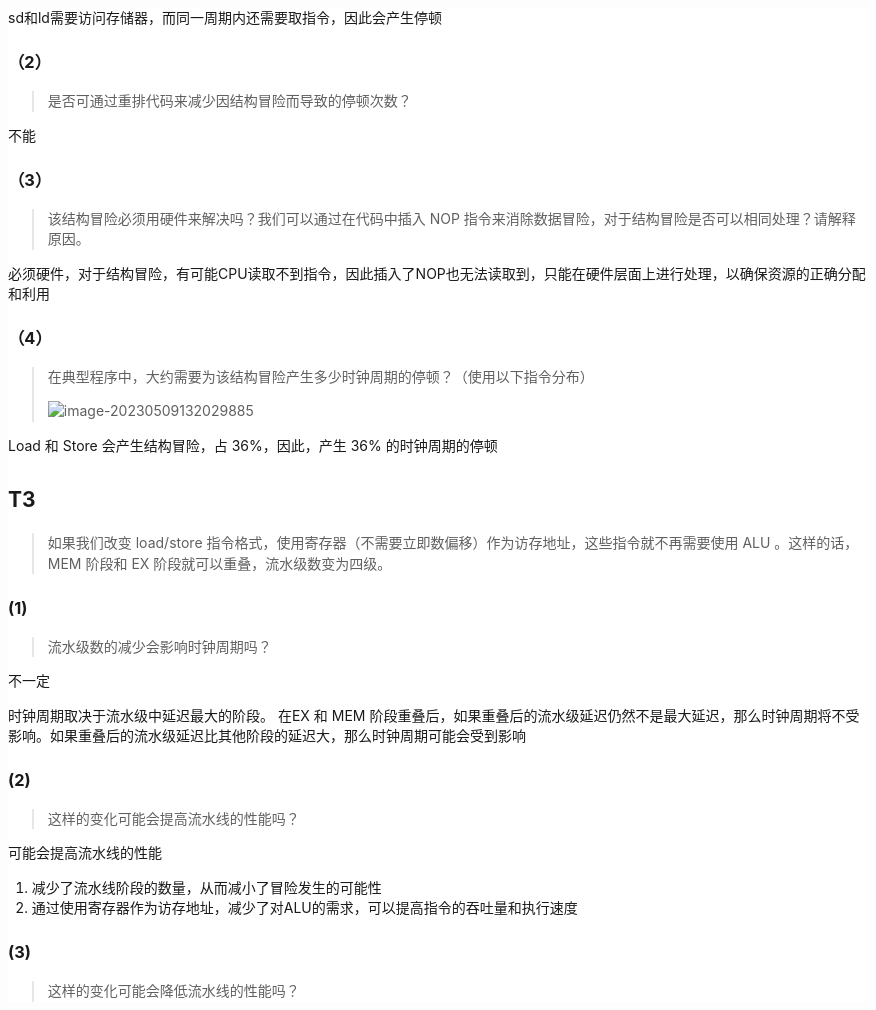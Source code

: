 sd和ld需要访问存储器，而同一周期内还需要取指令，因此会产生停顿

### （2）

> 是否可通过重排代码来减少因结构冒险而导致的停顿次数？

不能



### （3）

> 该结构冒险必须用硬件来解决吗？我们可以通过在代码中插入 NOP 指令来消除数据冒险，对于结构冒险是否可以相同处理？请解释原因。

必须硬件，对于结构冒险，有可能CPU读取不到指令，因此插入了NOP也无法读取到，只能在硬件层面上进行处理，以确保资源的正确分配和利用



### （4）

> 在典型程序中，大约需要为该结构冒险产生多少时钟周期的停顿？（使用以下指令分布）
>
> ![image-20230509132029885](C:\Users\Nutrition\AppData\Roaming\Typora\typora-user-images\image-20230509132029885.png)

Load 和 Store 会产生结构冒险，占 36%，因此，产生 36% 的时钟周期的停顿





## T3

> 如果我们改变 load/store 指令格式，使用寄存器（不需要立即数偏移）作为访存地址，这些指令就不再需要使用 ALU 。这样的话，MEM 阶段和 EX 阶段就可以重叠，流水级数变为四级。

### (1)

> 流水级数的减少会影响时钟周期吗？ 

不一定

时钟周期取决于流水级中延迟最大的阶段。 在EX 和 MEM 阶段重叠后，如果重叠后的流水级延迟仍然不是最大延迟，那么时钟周期将不受影响。如果重叠后的流水级延迟比其他阶段的延迟大，那么时钟周期可能会受到影响



### (2)

> 这样的变化可能会提高流水线的性能吗？ 

可能会提高流水线的性能

1. 减少了流水线阶段的数量，从而减小了冒险发生的可能性
2. 通过使用寄存器作为访存地址，减少了对ALU的需求，可以提高指令的吞吐量和执行速度



### (3)

> 这样的变化可能会降低流水线的性能吗？
